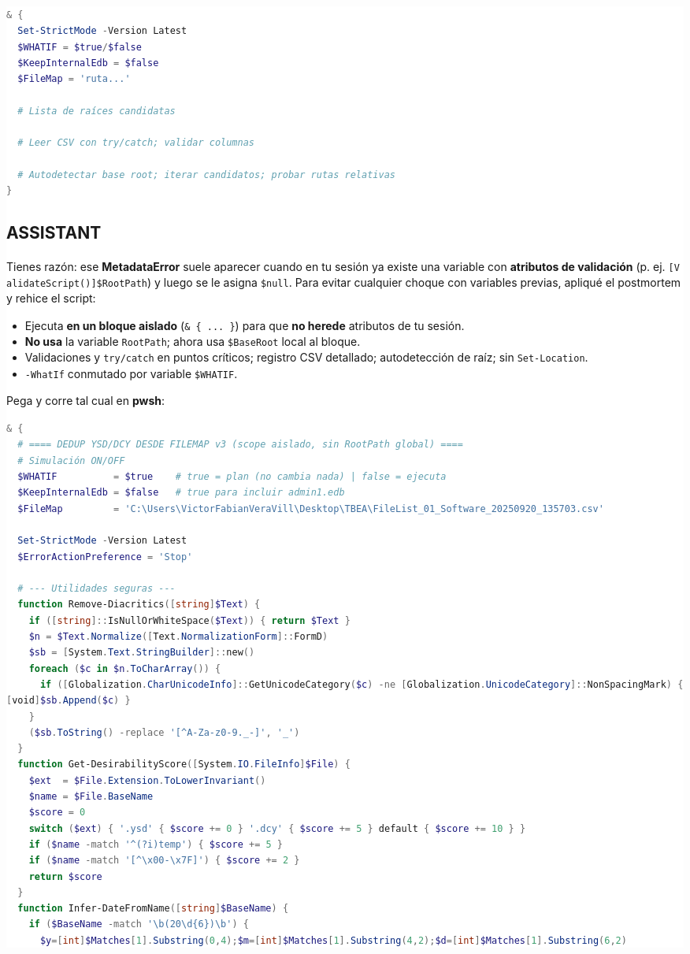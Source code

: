 ```powershell
& {
  Set-StrictMode -Version Latest
  $WHATIF = $true/$false
  $KeepInternalEdb = $false
  $FileMap = 'ruta...'
  
  # Lista de raíces candidatas

  # Leer CSV con try/catch; validar columnas

  # Autodetectar base root; iterar candidatos; probar rutas relativas 
}
```

## ASSISTANT
Tienes razón: ese **MetadataError** suele aparecer cuando en tu sesión ya existe una variable con **atributos de validación** (p. ej. `[ValidateScript()]$RootPath`) y luego se le asigna `$null`. Para evitar cualquier choque con variables previas, apliqué el postmortem y rehice el script:

- Ejecuta **en un bloque aislado** (`& { ... }`) para que **no herede** atributos de tu sesión.  
- **No usa** la variable `RootPath`; ahora usa `$BaseRoot` local al bloque.  
- Validaciones y `try/catch` en puntos críticos; registro CSV detallado; autodetección de raíz; sin `Set-Location`.  
- `-WhatIf` conmutado por variable `$WHATIF`.

Pega y corre tal cual en **pwsh**:

```powershell
& {
  # ==== DEDUP YSD/DCY DESDE FILEMAP v3 (scope aislado, sin RootPath global) ====
  # Simulación ON/OFF
  $WHATIF          = $true    # true = plan (no cambia nada) | false = ejecuta
  $KeepInternalEdb = $false   # true para incluir admin1.edb
  $FileMap         = 'C:\Users\VictorFabianVeraVill\Desktop\TBEA\FileList_01_Software_20250920_135703.csv'

  Set-StrictMode -Version Latest
  $ErrorActionPreference = 'Stop'

  # --- Utilidades seguras ---
  function Remove-Diacritics([string]$Text) {
    if ([string]::IsNullOrWhiteSpace($Text)) { return $Text }
    $n = $Text.Normalize([Text.NormalizationForm]::FormD)
    $sb = [System.Text.StringBuilder]::new()
    foreach ($c in $n.ToCharArray()) {
      if ([Globalization.CharUnicodeInfo]::GetUnicodeCategory($c) -ne [Globalization.UnicodeCategory]::NonSpacingMark) { [void]$sb.Append($c) }
    }
    ($sb.ToString() -replace '[^A-Za-z0-9._-]', '_')
  }
  function Get-DesirabilityScore([System.IO.FileInfo]$File) {
    $ext  = $File.Extension.ToLowerInvariant()
    $name = $File.BaseName
    $score = 0
    switch ($ext) { '.ysd' { $score += 0 } '.dcy' { $score += 5 } default { $score += 10 } }
    if ($name -match '^(?i)temp') { $score += 5 }
    if ($name -match '[^\x00-\x7F]') { $score += 2 }
    return $score
  }
  function Infer-DateFromName([string]$BaseName) {
    if ($BaseName -match '\b(20\d{6})\b') {
      $y=[int]$Matches[1].Substring(0,4);$m=[int]$Matches[1].Substring(4,2);$d=[int]$Matches[1].Substring(6,2)
```